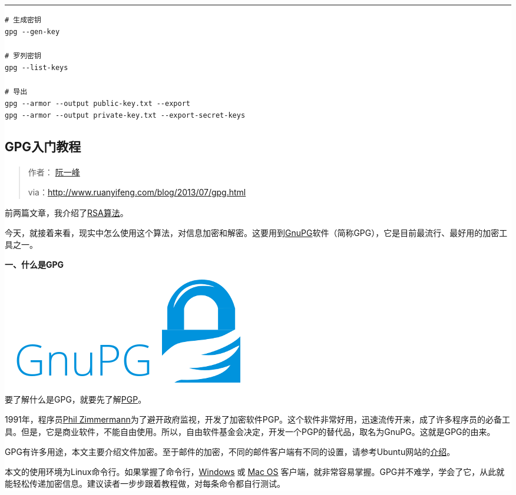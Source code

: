 

---

```
# 生成密钥
gpg --gen-key

# 罗列密钥
gpg --list-keys

# 导出
gpg --armor --output public-key.txt --export
gpg --armor --output private-key.txt --export-secret-keys 

```



## GPG入门教程

> 作者： [阮一峰](http://www.ruanyifeng.com/)
>
> via：<http://www.ruanyifeng.com/blog/2013/07/gpg.html>

前两篇文章，我介绍了[RSA算法](http://www.ruanyifeng.com/blog/2013/06/rsa_algorithm_part_one.html)。

今天，就接着来看，现实中怎么使用这个算法，对信息加密和解密。这要用到[GnuPG](http://www.gnupg.org/)软件（简称GPG），它是目前最流行、最好用的加密工具之一。

**一、什么是GPG**

![img](gpg/bg2013071202.png)


要了解什么是GPG，就要先了解[PGP](http://en.wikipedia.org/wiki/Pretty_Good_Privacy)。

1991年，程序员[Phil Zimmermann](http://en.wikipedia.org/wiki/Phil_Zimmermann)为了避开政府监视，开发了加密软件PGP。这个软件非常好用，迅速流传开来，成了许多程序员的必备工具。但是，它是商业软件，不能自由使用。所以，自由软件基金会决定，开发一个PGP的替代品，取名为GnuPG。这就是GPG的由来。

GPG有许多用途，本文主要介绍文件加密。至于邮件的加密，不同的邮件客户端有不同的设置，请参考Ubuntu网站的[介绍](https://help.ubuntu.com/community/GnuPrivacyGuardHowto#Reading_OpenPGP_E-mail)。

本文的使用环境为Linux命令行。如果掌握了命令行，[Windows](http://gpg4win.org/) 或 [Mac OS](https://gpgtools.org/) 客户端，就非常容易掌握。GPG并不难学，学会了它，从此就能轻松传递加密信息。建议读者一步步跟着教程做，对每条命令都自行测试。
